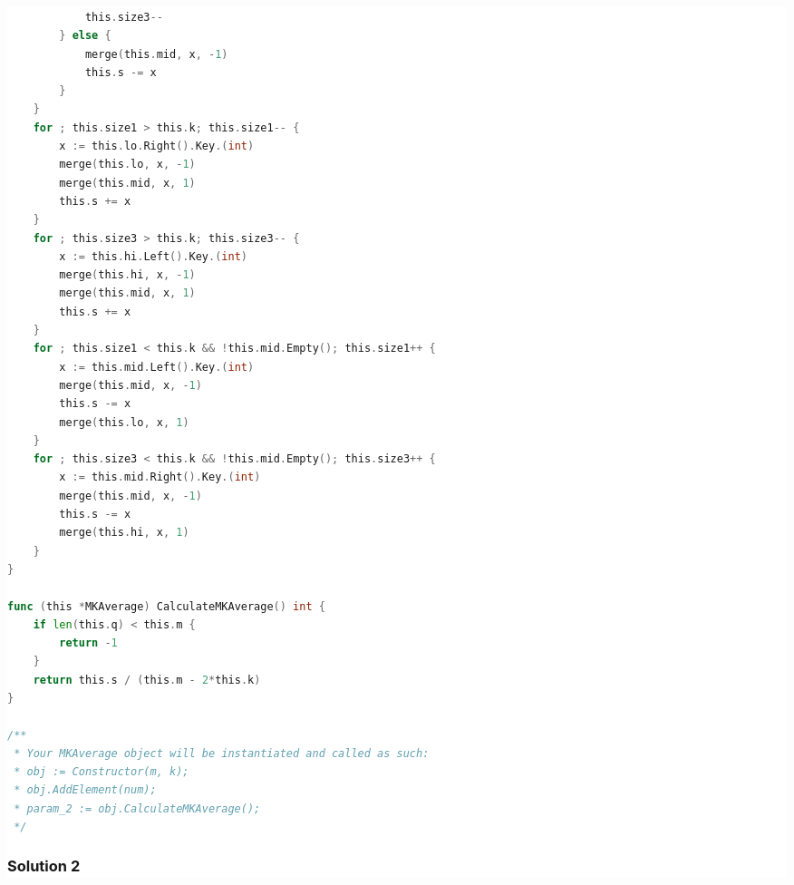 ```go
			this.size3--
		} else {
			merge(this.mid, x, -1)
			this.s -= x
		}
	}
	for ; this.size1 > this.k; this.size1-- {
		x := this.lo.Right().Key.(int)
		merge(this.lo, x, -1)
		merge(this.mid, x, 1)
		this.s += x
	}
	for ; this.size3 > this.k; this.size3-- {
		x := this.hi.Left().Key.(int)
		merge(this.hi, x, -1)
		merge(this.mid, x, 1)
		this.s += x
	}
	for ; this.size1 < this.k && !this.mid.Empty(); this.size1++ {
		x := this.mid.Left().Key.(int)
		merge(this.mid, x, -1)
		this.s -= x
		merge(this.lo, x, 1)
	}
	for ; this.size3 < this.k && !this.mid.Empty(); this.size3++ {
		x := this.mid.Right().Key.(int)
		merge(this.mid, x, -1)
		this.s -= x
		merge(this.hi, x, 1)
	}
}

func (this *MKAverage) CalculateMKAverage() int {
	if len(this.q) < this.m {
		return -1
	}
	return this.s / (this.m - 2*this.k)
}

/**
 * Your MKAverage object will be instantiated and called as such:
 * obj := Constructor(m, k);
 * obj.AddElement(num);
 * param_2 := obj.CalculateMKAverage();
 */
```







### Solution 2
